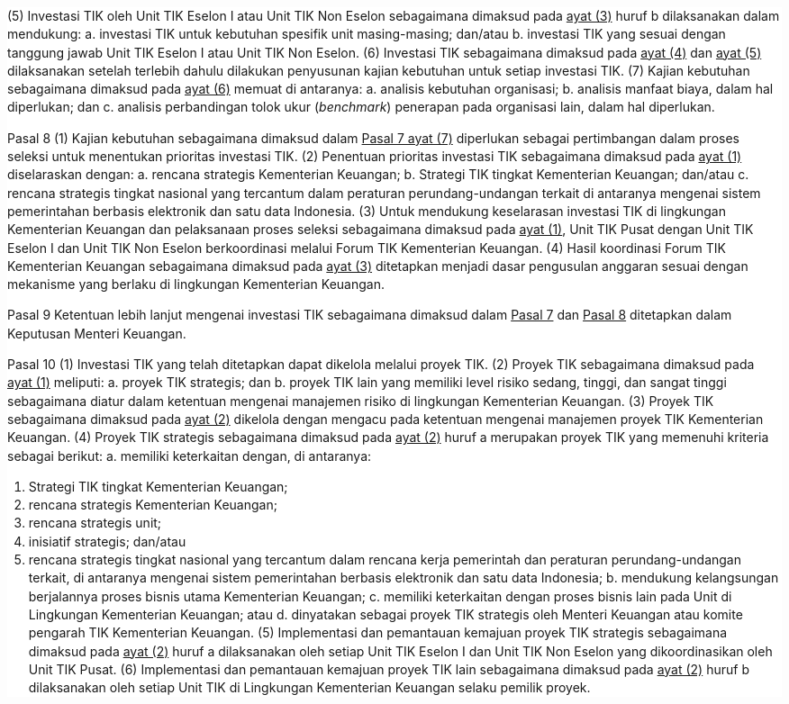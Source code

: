 (5) Investasi TIK oleh Unit TIK Eselon I atau Unit TIK Non Eselon sebagaimana dimaksud pada [ayat (3)](/permenkeu/2022/133/pasal-7/ayat-3) huruf b dilaksanakan dalam mendukung:
a. investasi TIK untuk kebutuhan spesifik unit masing-masing; dan/atau
b. investasi TIK yang sesuai dengan tanggung jawab Unit TIK Eselon I atau Unit TIK Non Eselon.
(6) Investasi TIK sebagaimana dimaksud pada [ayat (4)](/permenkeu/2022/133/pasal-7/ayat-4) dan [ayat (5)](/permenkeu/2022/133/pasal-7/ayat-5) dilaksanakan setelah terlebih dahulu dilakukan penyusunan kajian kebutuhan untuk setiap investasi TIK.
(7) Kajian kebutuhan sebagaimana dimaksud pada [ayat (6)](/permenkeu/2022/133/pasal-7/ayat-6) memuat di antaranya:
a. analisis kebutuhan organisasi;
b. analisis manfaat biaya, dalam hal diperlukan; dan
c. analisis perbandingan tolok ukur (_benchmark_) penerapan pada organisasi lain, dalam hal diperlukan.

Pasal 8
(1) Kajian kebutuhan sebagaimana dimaksud dalam [Pasal 7 ayat (7)](/permenkeu/2022/133/pasal-7/ayat-7) diperlukan sebagai pertimbangan dalam proses seleksi untuk menentukan prioritas investasi TIK.
(2) Penentuan prioritas investasi TIK sebagaimana dimaksud pada [ayat (1)](/permenkeu/2022/133/pasal-8/ayat-1) diselaraskan dengan:
a. rencana strategis Kementerian Keuangan;
b. Strategi TIK tingkat Kementerian Keuangan; dan/atau
c. rencana strategis tingkat nasional yang tercantum dalam peraturan perundang-undangan terkait di antaranya mengenai sistem pemerintahan berbasis elektronik dan satu data Indonesia.
(3) Untuk mendukung keselarasan investasi TIK di lingkungan Kementerian Keuangan dan pelaksanaan proses seleksi sebagaimana dimaksud pada [ayat (1)](/permenkeu/2022/133/pasal-8/ayat-1), Unit TIK Pusat dengan Unit TIK Eselon I dan Unit TIK Non Eselon berkoordinasi melalui Forum TIK Kementerian Keuangan.
(4) Hasil koordinasi Forum TIK Kementerian Keuangan sebagaimana dimaksud pada [ayat (3)](/permenkeu/2022/133/pasal-8/ayat-3) ditetapkan menjadi dasar pengusulan anggaran sesuai dengan mekanisme yang berlaku di lingkungan Kementerian Keuangan. 

Pasal 9
Ketentuan lebih lanjut mengenai investasi TIK sebagaimana dimaksud dalam [Pasal 7](/permenkeu/2022/133/pasal-7) dan [Pasal 8](/permenkeu/2022/133/pasal-8) ditetapkan dalam Keputusan Menteri Keuangan.

Pasal 10
(1) Investasi TIK yang telah ditetapkan dapat dikelola melalui proyek TIK.
(2) Proyek TIK sebagaimana dimaksud pada [ayat (1)](/permenkeu/2022/133/pasal-10/ayat-1) meliputi:
a. proyek TIK strategis; dan
b. proyek TIK lain yang memiliki level risiko sedang, tinggi, dan sangat tinggi sebagaimana diatur dalam ketentuan mengenai manajemen risiko di lingkungan Kementerian Keuangan.
(3) Proyek TIK sebagaimana dimaksud pada [ayat (2)](/permenkeu/2022/133/pasal-10/ayat-2) dikelola dengan mengacu pada ketentuan mengenai manajemen proyek TIK Kementerian Keuangan.
(4) Proyek TIK strategis sebagaimana dimaksud pada [ayat (2)](/permenkeu/2022/133/pasal-10/ayat-2) huruf a merupakan proyek TIK yang memenuhi kriteria sebagai berikut:
a. memiliki keterkaitan dengan, di antaranya:
1. Strategi TIK tingkat Kementerian Keuangan;
2. rencana strategis Kementerian Keuangan;
3. rencana strategis unit;
4. inisiatif strategis; dan/atau
5. rencana strategis tingkat nasional yang tercantum dalam rencana kerja pemerintah dan peraturan perundang-undangan terkait, di antaranya mengenai sistem pemerintahan berbasis elektronik dan satu data Indonesia;
b. mendukung kelangsungan berjalannya proses bisnis utama Kementerian Keuangan;
c. memiliki keterkaitan dengan proses bisnis lain pada Unit di Lingkungan Kementerian Keuangan; atau
d. dinyatakan sebagai proyek TIK strategis oleh Menteri Keuangan atau komite pengarah TIK Kementerian Keuangan.
(5) Implementasi dan pemantauan kemajuan proyek TIK strategis sebagaimana dimaksud pada [ayat (2)](/permenkeu/2022/133/pasal-10/ayat-2) huruf a dilaksanakan oleh setiap Unit TIK Eselon I dan Unit TIK Non Eselon yang dikoordinasikan oleh Unit TIK Pusat.
(6) Implementasi dan pemantauan kemajuan proyek TIK lain sebagaimana dimaksud pada [ayat (2)](/permenkeu/2022/133/pasal-10/ayat-2) huruf b dilaksanakan oleh setiap Unit TIK di Lingkungan Kementerian Keuangan selaku pemilik proyek.
